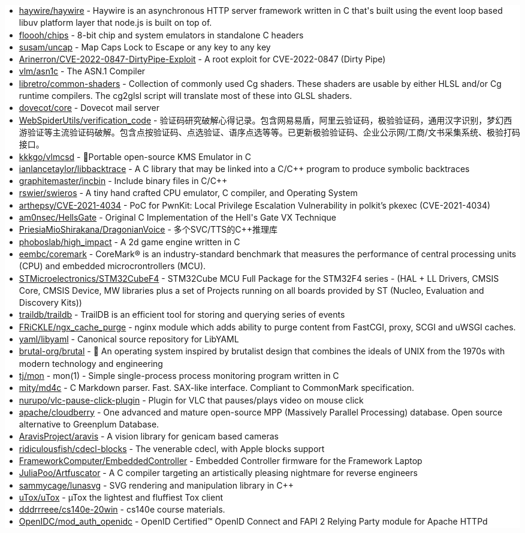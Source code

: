 * [haywire/haywire](https://github.com/haywire/haywire) - Haywire is an asynchronous HTTP server framework written in C that's built using the event loop based libuv platform layer that node.js is built on top of.
* [floooh/chips](https://github.com/floooh/chips) - 8-bit chip and system emulators in standalone C headers
* [susam/uncap](https://github.com/susam/uncap) - Map Caps Lock to Escape or any key to any key
* [Arinerron/CVE-2022-0847-DirtyPipe-Exploit](https://github.com/Arinerron/CVE-2022-0847-DirtyPipe-Exploit) - A root exploit for CVE-2022-0847 (Dirty Pipe)
* [vlm/asn1c](https://github.com/vlm/asn1c) - The ASN.1 Compiler
* [libretro/common-shaders](https://github.com/libretro/common-shaders) - Collection of commonly used Cg shaders. These shaders are usable by either HLSL and/or Cg runtime compilers. The cg2glsl script will translate most of these into GLSL shaders.
* [dovecot/core](https://github.com/dovecot/core) - Dovecot mail server
* [WebSpiderUtils/verification_code](https://github.com/WebSpiderUtils/verification_code) - 验证码研究破解心得记录。包含网易易盾，阿里云验证码，极验验证码，通用汉字识别，梦幻西游验证等主流验证码破解。包含点按验证码、点选验证、语序点选等等。已更新极验验证码、企业公示网/工商/文书采集系统、极验打码接口。
* [kkkgo/vlmcsd](https://github.com/kkkgo/vlmcsd) - 🔑Portable open-source KMS Emulator in C
* [ianlancetaylor/libbacktrace](https://github.com/ianlancetaylor/libbacktrace) - A C library that may be linked into a C/C++ program to produce symbolic backtraces
* [graphitemaster/incbin](https://github.com/graphitemaster/incbin) - Include binary files in C/C++
* [rswier/swieros](https://github.com/rswier/swieros) - A tiny hand crafted CPU emulator, C compiler, and Operating System
* [arthepsy/CVE-2021-4034](https://github.com/arthepsy/CVE-2021-4034) - PoC for PwnKit: Local Privilege Escalation Vulnerability in polkit’s pkexec (CVE-2021-4034)
* [am0nsec/HellsGate](https://github.com/am0nsec/HellsGate) - Original C Implementation of the Hell's Gate VX Technique
* [PriesiaMioShirakana/DragonianVoice](https://github.com/PriesiaMioShirakana/DragonianVoice) - 多个SVC/TTS的C++推理库
* [phoboslab/high_impact](https://github.com/phoboslab/high_impact) - A 2d game engine written in C
* [eembc/coremark](https://github.com/eembc/coremark) - CoreMark® is an industry-standard benchmark that measures the performance of central processing units (CPU) and embedded microcrontrollers (MCU).
* [STMicroelectronics/STM32CubeF4](https://github.com/STMicroelectronics/STM32CubeF4) - STM32Cube MCU Full Package for the STM32F4 series - (HAL + LL Drivers, CMSIS Core, CMSIS Device, MW libraries plus a set of Projects running on all boards provided by ST (Nucleo, Evaluation and Discovery Kits))
* [traildb/traildb](https://github.com/traildb/traildb) - TrailDB is an efficient tool for storing and querying series of events
* [FRiCKLE/ngx_cache_purge](https://github.com/FRiCKLE/ngx_cache_purge) - nginx module which adds ability to purge content from FastCGI, proxy, SCGI and uWSGI caches.
* [yaml/libyaml](https://github.com/yaml/libyaml) - Canonical source repository for LibYAML
* [brutal-org/brutal](https://github.com/brutal-org/brutal) - 🏢 An operating system inspired by brutalist design that combines the ideals of UNIX from the 1970s with modern technology and engineering
* [tj/mon](https://github.com/tj/mon) - mon(1) - Simple single-process process monitoring program written in C
* [mity/md4c](https://github.com/mity/md4c) - C Markdown parser. Fast. SAX-like interface. Compliant to CommonMark specification.
* [nurupo/vlc-pause-click-plugin](https://github.com/nurupo/vlc-pause-click-plugin) - Plugin for VLC that pauses/plays video on mouse click
* [apache/cloudberry](https://github.com/apache/cloudberry) - One advanced and mature open-source MPP (Massively Parallel Processing) database. Open source alternative to Greenplum Database.
* [AravisProject/aravis](https://github.com/AravisProject/aravis) - A vision library for genicam based cameras
* [ridiculousfish/cdecl-blocks](https://github.com/ridiculousfish/cdecl-blocks) - The venerable cdecl, with Apple blocks support
* [FrameworkComputer/EmbeddedController](https://github.com/FrameworkComputer/EmbeddedController) - Embedded Controller firmware for the Framework Laptop
* [JuliaPoo/Artfuscator](https://github.com/JuliaPoo/Artfuscator) - A C compiler targeting an artistically pleasing nightmare for reverse engineers
* [sammycage/lunasvg](https://github.com/sammycage/lunasvg) - SVG rendering and manipulation library in C++
* [uTox/uTox](https://github.com/uTox/uTox) - µTox the lightest and fluffiest Tox client
* [dddrrreee/cs140e-20win](https://github.com/dddrrreee/cs140e-20win) - cs140e course materials.
* [OpenIDC/mod_auth_openidc](https://github.com/OpenIDC/mod_auth_openidc) - OpenID Certified™ OpenID Connect and FAPI 2 Relying Party module for Apache HTTPd